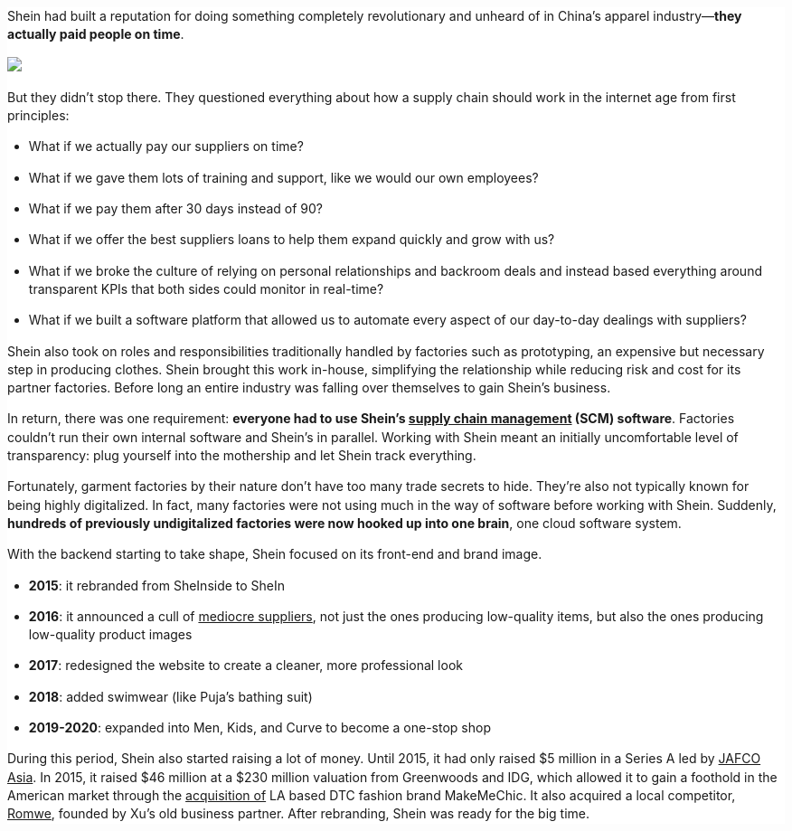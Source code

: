 Shein had built a reputation for doing something completely revolutionary and unheard of in China’s apparel industry—**they actually paid people on time**.

[![](https://substackcdn.com/image/fetch/w_1456,c_limit,f_auto,q_auto:good,fl_lossy/https%3A%2F%2Fbucketeer-e05bbc84-baa3-437e-9518-adb32be77984.s3.amazonaws.com%2Fpublic%2Fimages%2Ff14656e1-2645-47cc-b410-0b05ff59d081_315x210.gif)](https://substackcdn.com/image/fetch/f_auto,q_auto:good,fl_progressive:steep/https%3A%2F%2Fbucketeer-e05bbc84-baa3-437e-9518-adb32be77984.s3.amazonaws.com%2Fpublic%2Fimages%2Ff14656e1-2645-47cc-b410-0b05ff59d081_315x210.gif)

But they didn’t stop there. They questioned everything about how a supply chain should work in the internet age from first principles:

-   What if we actually pay our suppliers on time? 
    
-   What if we gave them lots of training and support, like we would our own employees? 
    
-   What if we pay them after 30 days instead of 90? 
    
-   What if we offer the best suppliers loans to help them expand quickly and grow with us? 
    
-   What if we broke the culture of relying on personal relationships and backroom deals and instead based everything around transparent KPIs that both sides could monitor in real-time? 
    
-   What if we built a software platform that allowed us to automate every aspect of our day-to-day dealings with suppliers? 
    

Shein also took on roles and responsibilities traditionally handled by factories such as prototyping, an expensive but necessary step in producing clothes. Shein brought this work in-house, simplifying the relationship while reducing risk and cost for its partner factories. Before long an entire industry was falling over themselves to gain Shein’s business. 

In return, there was one requirement: **everyone had to use Shein’s [supply chain management](http://www.janepie.com/Clients/Detail/464) (SCM) software**. Factories couldn’t run their own internal software and Shein’s in parallel. Working with Shein meant an initially uncomfortable level of transparency: plug yourself into the mothership and let Shein track everything. 

Fortunately, garment factories by their nature don’t have too many trade secrets to hide. They’re also not typically known for being highly digitalized. In fact, many factories were not using much in the way of software before working with Shein. Suddenly, **hundreds of previously undigitalized factories were now hooked up into one brain**, one cloud software system.

With the backend starting to take shape, Shein focused on its front-end and brand image. 

-   **2015**: it rebranded from SheInside to SheIn
    
-   **2016**: it announced a cull of [mediocre suppliers](https://www.prnewswire.com/news-releases/sheincom-cuts-out-mediocre-suppliers-300259248.html), not just the ones producing low-quality items, but also the ones producing low-quality product images
    
-   **2017**: redesigned the website to create a cleaner, more professional look 
    
-   **2018**: added swimwear (like Puja’s bathing suit) 
    
-   **2019-2020**: expanded into Men, Kids, and Curve to become a one-stop shop
    

During this period, Shein also started raising a lot of money. Until 2015, it had only raised $5 million in a Series A led by [JAFCO Asia](https://jafcoasia.com/). In 2015, it raised $46 million at a $230 million valuation from Greenwoods and IDG, which allowed it to gain a foothold in the American market through the [acquisition of](https://www.crunchbase.com/acquisition/shein-b79e-acquires-make-me-chic--8d6b2daf) LA based DTC fashion brand MakeMeChic. It also acquired a local competitor, [Romwe](https://us.romwe.com/), founded by Xu’s old business partner. After rebranding, Shein was ready for the big time. 
